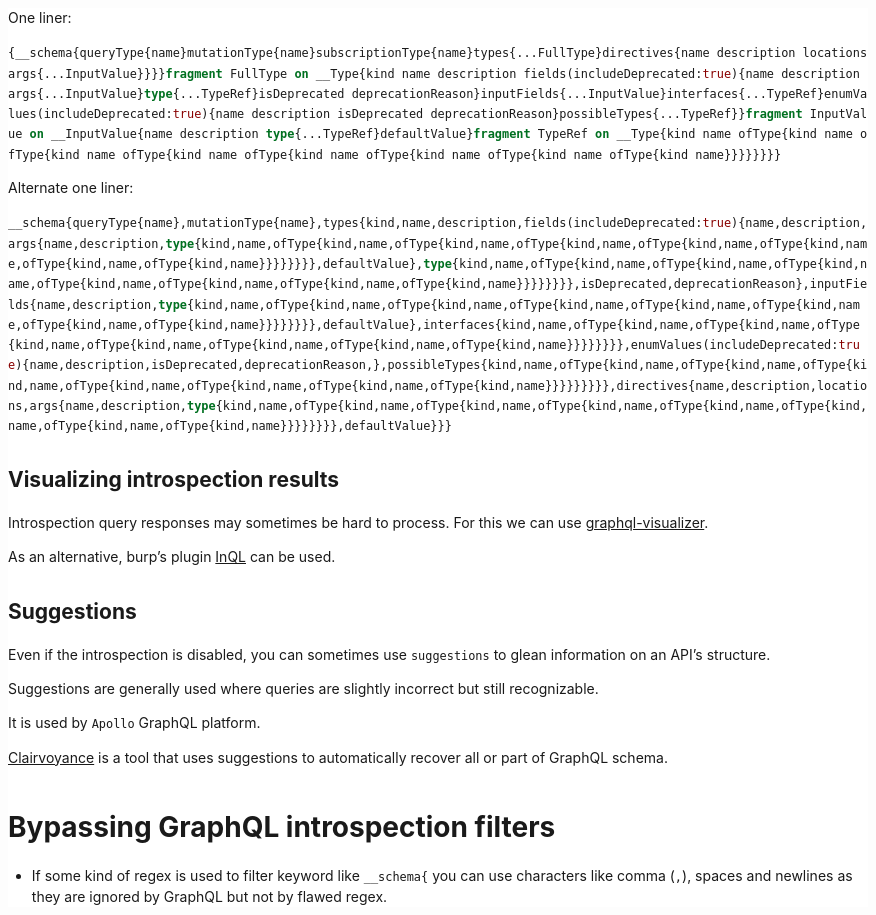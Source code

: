 One liner:

```graphql
{__schema{queryType{name}mutationType{name}subscriptionType{name}types{...FullType}directives{name description locations args{...InputValue}}}}fragment FullType on __Type{kind name description fields(includeDeprecated:true){name description args{...InputValue}type{...TypeRef}isDeprecated deprecationReason}inputFields{...InputValue}interfaces{...TypeRef}enumValues(includeDeprecated:true){name description isDeprecated deprecationReason}possibleTypes{...TypeRef}}fragment InputValue on __InputValue{name description type{...TypeRef}defaultValue}fragment TypeRef on __Type{kind name ofType{kind name ofType{kind name ofType{kind name ofType{kind name ofType{kind name ofType{kind name ofType{kind name}}}}}}}}
```

Alternate one liner:

```graphql
__schema{queryType{name},mutationType{name},types{kind,name,description,fields(includeDeprecated:true){name,description,args{name,description,type{kind,name,ofType{kind,name,ofType{kind,name,ofType{kind,name,ofType{kind,name,ofType{kind,name,ofType{kind,name,ofType{kind,name}}}}}}}},defaultValue},type{kind,name,ofType{kind,name,ofType{kind,name,ofType{kind,name,ofType{kind,name,ofType{kind,name,ofType{kind,name,ofType{kind,name}}}}}}}},isDeprecated,deprecationReason},inputFields{name,description,type{kind,name,ofType{kind,name,ofType{kind,name,ofType{kind,name,ofType{kind,name,ofType{kind,name,ofType{kind,name,ofType{kind,name}}}}}}}},defaultValue},interfaces{kind,name,ofType{kind,name,ofType{kind,name,ofType{kind,name,ofType{kind,name,ofType{kind,name,ofType{kind,name,ofType{kind,name}}}}}}}},enumValues(includeDeprecated:true){name,description,isDeprecated,deprecationReason,},possibleTypes{kind,name,ofType{kind,name,ofType{kind,name,ofType{kind,name,ofType{kind,name,ofType{kind,name,ofType{kind,name,ofType{kind,name}}}}}}}}},directives{name,description,locations,args{name,description,type{kind,name,ofType{kind,name,ofType{kind,name,ofType{kind,name,ofType{kind,name,ofType{kind,name,ofType{kind,name,ofType{kind,name}}}}}}}},defaultValue}}}
```

## Visualizing introspection results

Introspection query responses may sometimes be hard to process. For this we can use [graphql-visualizer](http://nathanrandal.com/graphql-visualizer/).

As an alternative, burp’s plugin [InQL](https://portswigger.net/burp/documentation/desktop/testing-workflow/session-management/working-with-graphql) can be used.

## Suggestions

Even if the introspection is disabled, you can sometimes use `suggestions` to glean information on an API’s structure.

Suggestions are generally used where queries are slightly incorrect but still recognizable.

It is used by `Apollo` GraphQL platform.

[Clairvoyance](https://github.com/nikitastupin/clairvoyance) is a tool that uses suggestions to automatically recover all or part of GraphQL schema.

# Bypassing GraphQL introspection filters

- If some kind of regex is used to filter keyword like `__schema{` you can use characters like comma (`,`), spaces and newlines as they are ignored by GraphQL but not by flawed regex.
